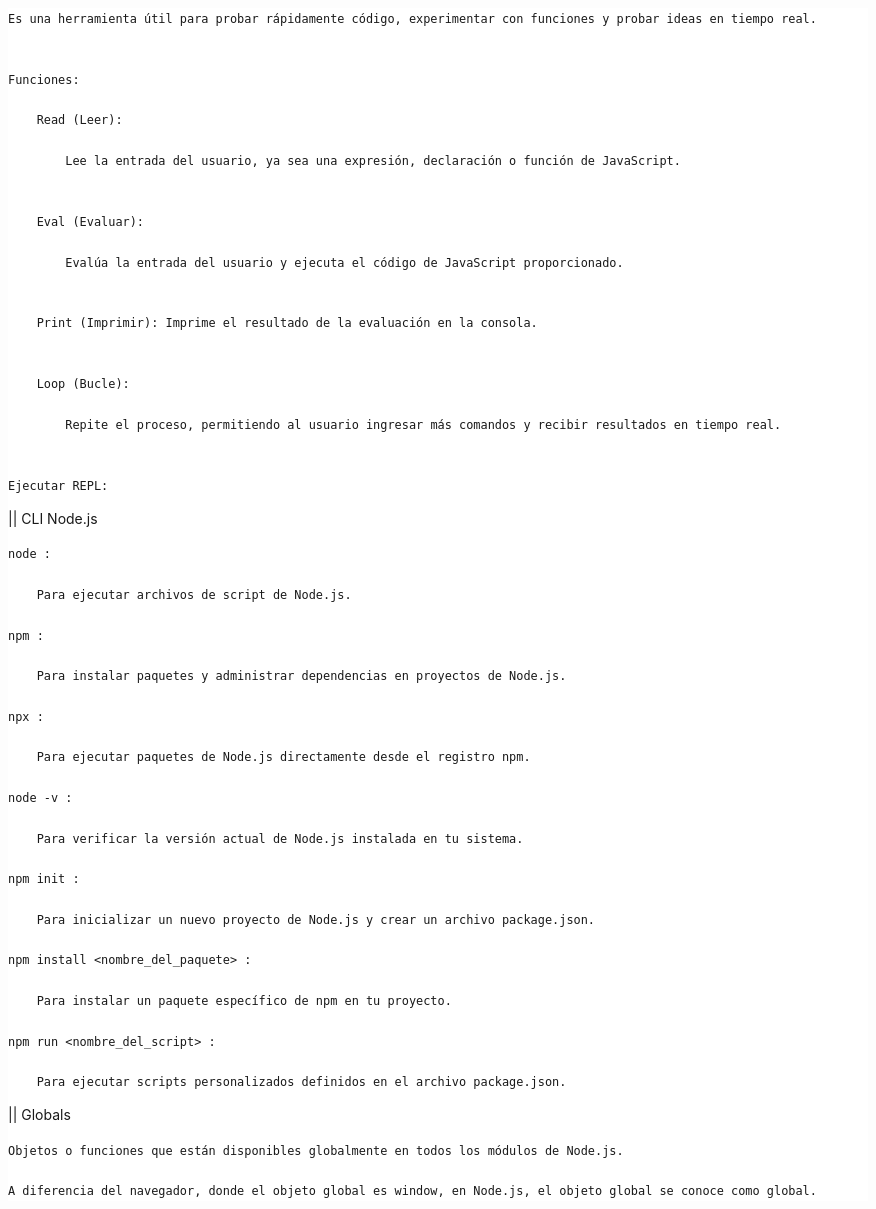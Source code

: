 	Es una herramienta útil para probar rápidamente código, experimentar con funciones y probar ideas en tiempo real. 


	Funciones: 

		Read (Leer): 

			Lee la entrada del usuario, ya sea una expresión, declaración o función de JavaScript.


		Eval (Evaluar): 

			Evalúa la entrada del usuario y ejecuta el código de JavaScript proporcionado.


		Print (Imprimir): Imprime el resultado de la evaluación en la consola.


		Loop (Bucle): 

			Repite el proceso, permitiendo al usuario ingresar más comandos y recibir resultados en tiempo real.


	Ejecutar REPL: 



|| CLI Node.js

	node : 

		Para ejecutar archivos de script de Node.js.

    npm : 

    	Para instalar paquetes y administrar dependencias en proyectos de Node.js.

    npx : 

    	Para ejecutar paquetes de Node.js directamente desde el registro npm.

    node -v : 

    	Para verificar la versión actual de Node.js instalada en tu sistema.

    npm init : 

    	Para inicializar un nuevo proyecto de Node.js y crear un archivo package.json.

    npm install <nombre_del_paquete> : 	

    	Para instalar un paquete específico de npm en tu proyecto.

    npm run <nombre_del_script> : 

    	Para ejecutar scripts personalizados definidos en el archivo package.json.



|| Globals

	Objetos o funciones que están disponibles globalmente en todos los módulos de Node.js. 

	A diferencia del navegador, donde el objeto global es window, en Node.js, el objeto global se conoce como global. 
